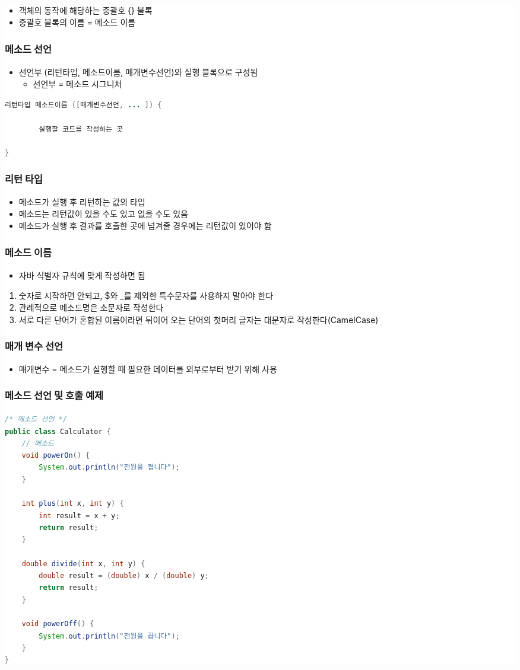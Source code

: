 - 객체의 동작에 해당하는 중괄호 {} 블록
- 중괄호 블록의 이름 = 메소드 이름

### 메소드 선언

- 선언부 (리턴타입, 메소드이름, 매개변수선언)와 실행 블록으로 구성됨
  - 선언부 = 메소드 시그니처

```java
리턴타입 메소드이름 ([매개변수선언, ... ]) {

		실행할 코드를 작성하는 곳

}
```

### 리턴 타입

- 메소드가 실행 후 리턴하는 값의 타입
- 메소드는 리턴값이 있을 수도 있고 없을 수도 있음
- 메소드가 실행 후 결과를 호출한 곳에 넘겨줄 경우에는 리턴값이 있어야 함

### 메소드 이름

- 자바 식별자 규칙에 맞게 작성하면 됨

1. 숫자로 시작하면 안되고, $와 _를 제외한 특수문자를 사용하지 말아야 한다
2. 관례적으로 메소드명은 소문자로 작성한다
3. 서로 다른 단어가 혼합된 이름이라면 뒤이어 오는 단어의 첫머리 글자는 대문자로 작성한다(CamelCase)

### 매개 변수 선언

- 매개변수 = 메소드가 실행할 때 필요한 데이터를 외부로부터 받기 위해 사용

### 메소드 선언 및 호출 예제

```java
/* 메소드 선언 */
public class Calculator {
    // 메소드
    void powerOn() {
        System.out.println("전원을 켭니다");
    }

    int plus(int x, int y) {
        int result = x + y;
        return result;
    }

    double divide(int x, int y) {
        double result = (double) x / (double) y;
        return result;
    }

    void powerOff() {
        System.out.println("전원을 끕니다");
    }
}
```
